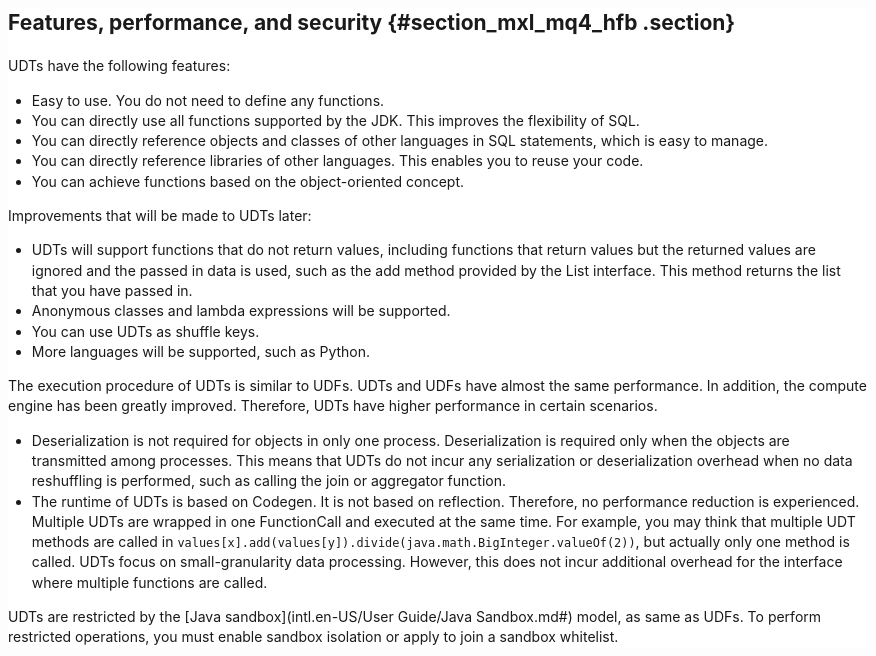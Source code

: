 
## Features, performance, and security {#section_mxl_mq4_hfb .section}

UDTs have the following features:

-   Easy to use. You do not need to define any functions.
-   You can directly use all functions supported by the JDK. This improves the flexibility of SQL.
-   You can directly reference objects and classes of other languages in SQL statements, which is easy to manage.
-   You can directly reference libraries of other languages. This enables you to reuse your code.
-   You can achieve functions based on the object-oriented concept.

Improvements that will be made to UDTs later:

-   UDTs will support functions that do not return values, including functions that return values but the returned values are ignored and the passed in data is used, such as the add method provided by the List interface. This method returns the list that you have passed in.
-   Anonymous classes and lambda expressions will be supported.
-   You can use UDTs as shuffle keys.
-   More languages will be supported, such as Python.

The execution procedure of UDTs is similar to UDFs. UDTs and UDFs have almost the same performance. In addition, the compute engine has been greatly improved. Therefore, UDTs have higher performance in certain scenarios.

-   Deserialization is not required for objects in only one process. Deserialization is required only when the objects are transmitted among processes. This means that UDTs do not incur any serialization or deserialization overhead when no data reshuffling is performed, such as calling the join or aggregator function.
-   The runtime of UDTs is based on Codegen. It is not based on reflection. Therefore, no performance reduction is experienced. Multiple UDTs are wrapped in one FunctionCall and executed at the same time. For example, you may think that multiple UDT methods are called in `values[x].add(values[y]).divide(java.math.BigInteger.valueOf(2))`, but actually only one method is called. UDTs focus on small-granularity data processing. However, this does not incur additional overhead for the interface where multiple functions are called.

UDTs are restricted by the [Java sandbox](intl.en-US/User Guide/Java Sandbox.md#) model, as same as UDFs. To perform restricted operations, you must enable sandbox isolation or apply to join a sandbox whitelist.


